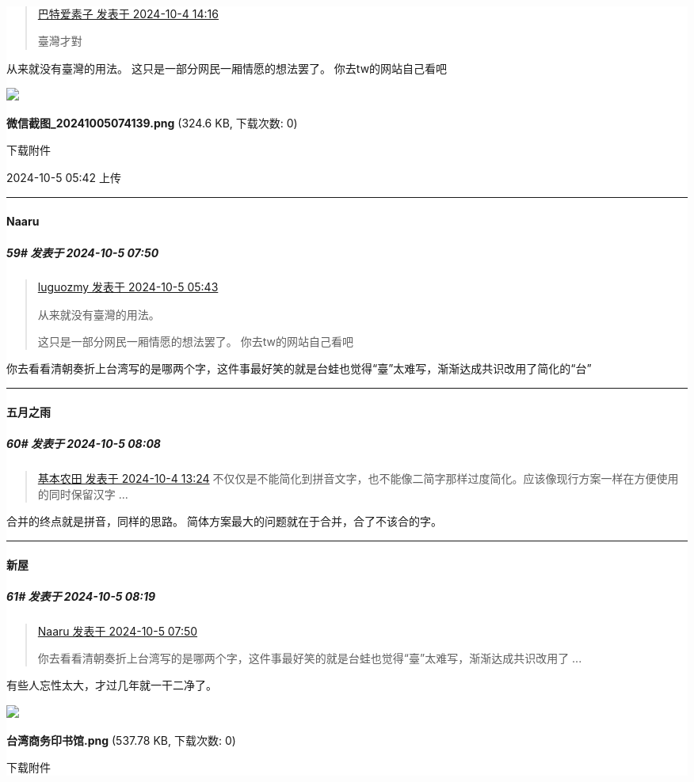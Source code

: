 <blockquote><a href="httphttps://bbs.saraba1st.com/2b/forum.php?mod=redirect&amp;goto=findpost&amp;pid=66373456&amp;ptid=2201948" target="_blank">巴特爱素子 发表于 2024-10-4 14:16</a>

臺灣才對</blockquote>
从来就没有臺灣的用法。
这只是一部分网民一厢情愿的想法罢了。 你去tw的网站自己看吧

<img src="https://img.saraba1st.com/forum/202410/05/054225lq94fefs04e33sq7.png" referrerpolicy="no-referrer">

<strong>微信截图_20241005074139.png</strong> (324.6 KB, 下载次数: 0)

下载附件

2024-10-5 05:42 上传


*****

####  Naaru  
##### 59#       发表于 2024-10-5 07:50

<blockquote><a href="httphttps://bbs.saraba1st.com/2b/forum.php?mod=redirect&amp;goto=findpost&amp;pid=66377599&amp;ptid=2201948" target="_blank">luguozmy 发表于 2024-10-5 05:43</a>

从来就没有臺灣的用法。

这只是一部分网民一厢情愿的想法罢了。 你去tw的网站自己看吧</blockquote>
你去看看清朝奏折上台湾写的是哪两个字，这件事最好笑的就是台蛙也觉得“臺”太难写，渐渐达成共识改用了简化的“台”


*****

####  五月之雨  
##### 60#       发表于 2024-10-5 08:08

<blockquote><a href="httphttps://bbs.saraba1st.com/2b/forum.php?mod=redirect&amp;goto=findpost&amp;pid=66373122&amp;ptid=2201948" target="_blank">基本农田 发表于 2024-10-4 13:24</a>
不仅仅是不能简化到拼音文字，也不能像二简字那样过度简化。应该像现行方案一样在方便使用的同时保留汉字 ...</blockquote>
合并的终点就是拼音，同样的思路。
简体方案最大的问题就在于合并，合了不该合的字。


*****

####  新屋  
##### 61#       发表于 2024-10-5 08:19

<blockquote><a href="httphttps://bbs.saraba1st.com/2b/forum.php?mod=redirect&amp;goto=findpost&amp;pid=66377718&amp;ptid=2201948" target="_blank">Naaru 发表于 2024-10-5 07:50</a>

你去看看清朝奏折上台湾写的是哪两个字，这件事最好笑的就是台蛙也觉得“臺”太难写，渐渐达成共识改用了 ...</blockquote>
有些人忘性太大，才过几年就一干二净了。

<img src="https://img.saraba1st.com/forum/202410/05/081906i792ys2qz298pp9y.png" referrerpolicy="no-referrer">

<strong>台湾商务印书馆.png</strong> (537.78 KB, 下载次数: 0)

下载附件
